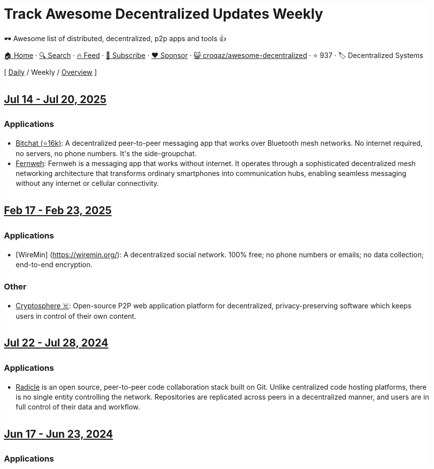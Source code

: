 # Track Awesome Decentralized Updates Weekly

🕶 Awesome list of distributed, decentralized, p2p apps and tools 👍

[🏠 Home](/README.md) · [🔍 Search](https://www.trackawesomelist.com/search/) · [🔥 Feed](https://www.trackawesomelist.com/croqaz/awesome-decentralized/week/rss.xml) · [📮 Subscribe](https://trackawesomelist.us17.list-manage.com/subscribe?u=d2f0117aa829c83a63ec63c2f&id=36a103854c) · [❤️  Sponsor](https://github.com/sponsors/theowenyoung) · [😺 croqaz/awesome-decentralized](https://github.com/croqaz/awesome-decentralized) · ⭐ 937 · 🏷️ Decentralized Systems

[ [Daily](/content/croqaz/awesome-decentralized/README.md) / Weekly / [Overview](/content/croqaz/awesome-decentralized/readme/README.md) ]

## [Jul 14 - Jul 20, 2025](/content/2025/28/README.md)

### Applications

*   [Bitchat (⭐16k)](https://github.com/permissionlesstech/bitchat): A decentralized peer-to-peer messaging app that works over Bluetooth mesh networks. No internet required, no servers, no phone numbers. It's the side-groupchat.
*   [Fernweh](https://fernweh.chat): Fernweh is a messaging app that works without internet. It operates through a sophisticated decentralized mesh networking architecture that transforms ordinary smartphones into communication hubs, enabling seamless messaging without any internet or cellular connectivity.

## [Feb 17 - Feb 23, 2025](/content/2025/7/README.md)

### Applications

*   \[WireMin] (<https://wiremin.org/>): A decentralized social network. 100% free; no phone numbers or emails; no data collection; end-to-end encryption.

### Other

*   [Cryptosphere ☠️](https://cryptosphere.io): Open-source P2P web application platform for decentralized, privacy-preserving software which keeps users in control of their own content.

## [Jul 22 - Jul 28, 2024](/content/2024/30/README.md)

### Applications

*   [Radicle](https://radicle.xyz/) is an open source, peer-to-peer code collaboration stack built on Git. Unlike centralized code hosting platforms, there is no single entity controlling the network. Repositories are replicated across peers in a decentralized manner, and users are in full control of their data and workflow.

## [Jun 17 - Jun 23, 2024](/content/2024/25/README.md)

### Applications
